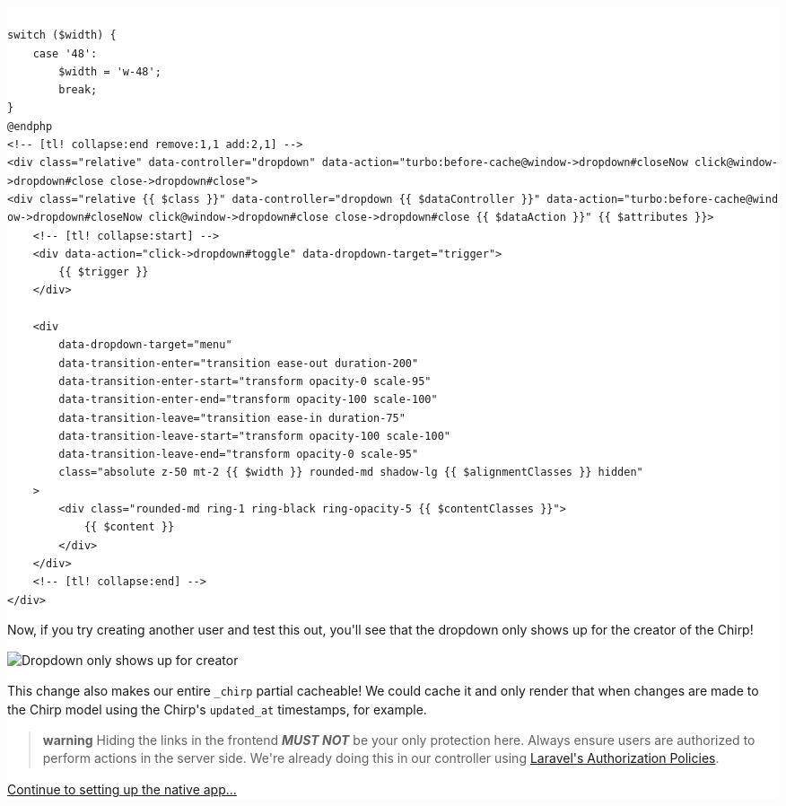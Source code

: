 ```blade filename="resources/views/components/dropdown.blade.php"

switch ($width) {
    case '48':
        $width = 'w-48';
        break;
}
@endphp
<!-- [tl! collapse:end remove:1,1 add:2,1] -->
<div class="relative" data-controller="dropdown" data-action="turbo:before-cache@window->dropdown#closeNow click@window->dropdown#close close->dropdown#close">
<div class="relative {{ $class }}" data-controller="dropdown {{ $dataController }}" data-action="turbo:before-cache@window->dropdown#closeNow click@window->dropdown#close close->dropdown#close {{ $dataAction }}" {{ $attributes }}>
    <!-- [tl! collapse:start] -->
    <div data-action="click->dropdown#toggle" data-dropdown-target="trigger">
        {{ $trigger }}
    </div>

    <div
        data-dropdown-target="menu"
        data-transition-enter="transition ease-out duration-200"
        data-transition-enter-start="transform opacity-0 scale-95"
        data-transition-enter-end="transform opacity-100 scale-100"
        data-transition-leave="transition ease-in duration-75"
        data-transition-leave-start="transform opacity-100 scale-100"
        data-transition-leave-end="transform opacity-0 scale-95"
        class="absolute z-50 mt-2 {{ $width }} rounded-md shadow-lg {{ $alignmentClasses }} hidden"
    >
        <div class="rounded-md ring-1 ring-black ring-opacity-5 {{ $contentClasses }}">
            {{ $content }}
        </div>
    </div>
    <!-- [tl! collapse:end] -->
</div>
```

Now, if you try creating another user and test this out, you'll see that the dropdown only shows up for the creator of the Chirp!

![Dropdown only shows up for creator](/images/broadcasting-dropdown-fix.png)

This change also makes our entire `_chirp` partial cacheable! We could cache it and only render that when changes are made to the Chirp model using the Chirp's `updated_at` timestamps, for example.

> **warning**
> Hiding the links in the frontend _**MUST NOT**_ be your only protection here. Always ensure users are authorized to perform actions in the server side. We're already doing this in our controller using [Laravel's Authorization Policies](https://laravel.com/docs/authorization#introduction).

[Continue to setting up the native app...](/native-setup)

